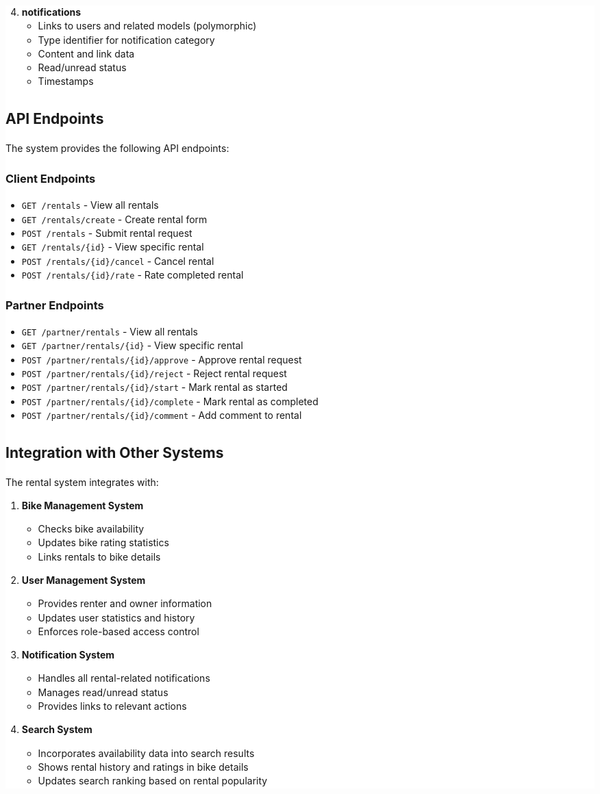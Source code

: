 4. **notifications**
   - Links to users and related models (polymorphic)
   - Type identifier for notification category
   - Content and link data
   - Read/unread status
   - Timestamps

## API Endpoints

The system provides the following API endpoints:

### Client Endpoints

- `GET /rentals` - View all rentals
- `GET /rentals/create` - Create rental form
- `POST /rentals` - Submit rental request
- `GET /rentals/{id}` - View specific rental
- `POST /rentals/{id}/cancel` - Cancel rental
- `POST /rentals/{id}/rate` - Rate completed rental

### Partner Endpoints

- `GET /partner/rentals` - View all rentals
- `GET /partner/rentals/{id}` - View specific rental
- `POST /partner/rentals/{id}/approve` - Approve rental request
- `POST /partner/rentals/{id}/reject` - Reject rental request
- `POST /partner/rentals/{id}/start` - Mark rental as started
- `POST /partner/rentals/{id}/complete` - Mark rental as completed
- `POST /partner/rentals/{id}/comment` - Add comment to rental

## Integration with Other Systems

The rental system integrates with:

1. **Bike Management System**
   - Checks bike availability
   - Updates bike rating statistics
   - Links rentals to bike details

2. **User Management System**
   - Provides renter and owner information
   - Updates user statistics and history
   - Enforces role-based access control

3. **Notification System**
   - Handles all rental-related notifications
   - Manages read/unread status
   - Provides links to relevant actions

4. **Search System**
   - Incorporates availability data into search results
   - Shows rental history and ratings in bike details
   - Updates search ranking based on rental popularity
